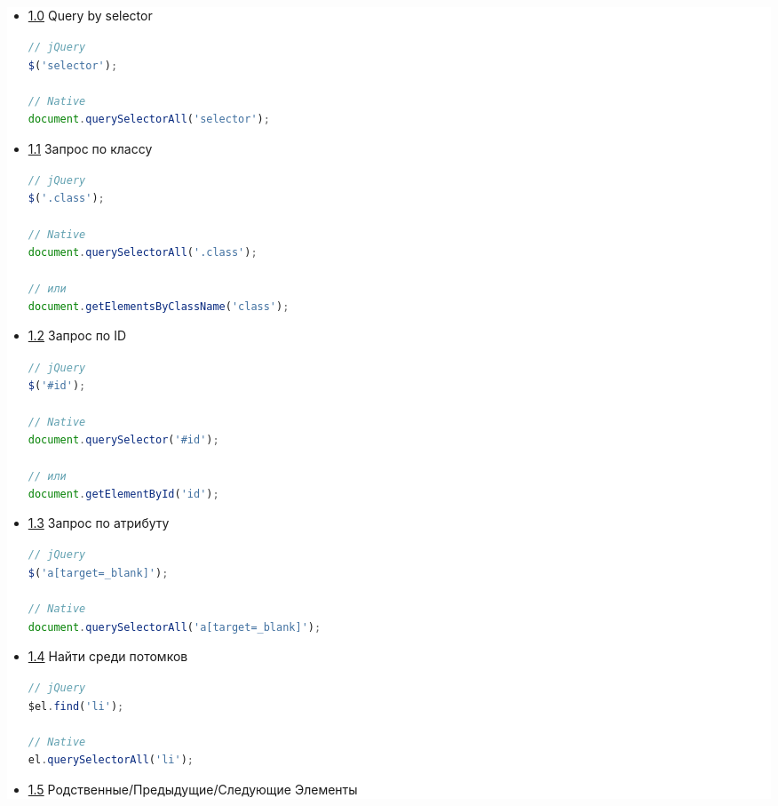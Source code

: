 - [1.0](#1.0) <a name='1.0'></a> Query by selector

  ```js
  // jQuery
  $('selector');

  // Native
  document.querySelectorAll('selector');
  ```

- [1.1](#1.1) <a name='1.1'></a> Запрос по классу

  ```js
  // jQuery
  $('.class');

  // Native
  document.querySelectorAll('.class');

  // или
  document.getElementsByClassName('class');
  ```

- [1.2](#1.2) <a name='1.2'></a> Запрос по ID

  ```js
  // jQuery
  $('#id');

  // Native
  document.querySelector('#id');

  // или
  document.getElementById('id');
  ```

- [1.3](#1.3) <a name='1.3'></a> Запрос по атрибуту

  ```js
  // jQuery
  $('a[target=_blank]');

  // Native
  document.querySelectorAll('a[target=_blank]');
  ```

- [1.4](#1.4) <a name='1.4'></a> Найти среди потомков

  ```js
  // jQuery
  $el.find('li');

  // Native
  el.querySelectorAll('li');
  ```

- [1.5](#1.5) <a name='1.5'></a> Родственные/Предыдущие/Следующие Элементы


[chrome-image]: https://raw.github.com/alrra/browser-logos/master/src/chrome/chrome_48x48.png
[firefox-image]: https://raw.github.com/alrra/browser-logos/master/src/firefox/firefox_48x48.png
[ie-image]: https://raw.github.com/alrra/browser-logos/master/src/archive/internet-explorer_9-11/internet-explorer_9-11_48x48.png
[opera-image]: https://raw.github.com/alrra/browser-logos/master/src/opera/opera_48x48.png
[safari-image]: https://raw.github.com/alrra/browser-logos/master/src/safari/safari_48x48.png